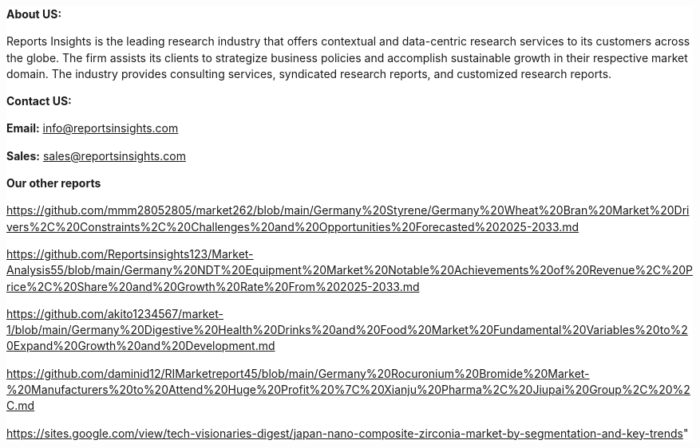<strong><strong>About US</strong>:</strong>

Reports Insights is the leading research industry that offers contextual and data-centric research services to its customers across the globe. The firm assists its clients to strategize business policies and accomplish sustainable growth in their respective market domain. The industry provides consulting services, syndicated research reports, and customized research reports.

<strong>Contact US:</strong>

<p class=""""><b>Email:</b> <a href=mailto:info@reportsinsights.com>info@reportsinsights.com</a></p>
<p class=""""><b>Sales:</b> <a href=mailto:sales@reportsinsights.com>sales@reportsinsights.com</a></p>

<strong>Our other reports</strong>

<a href=https://github.com/mmm28052805/market262/blob/main/Germany%20Styrene/Germany%20Wheat%20Bran%20Market%20Drivers%2C%20Constraints%2C%20Challenges%20and%20Opportunities%20Forecasted%202025-2033.md>https://github.com/mmm28052805/market262/blob/main/Germany%20Styrene/Germany%20Wheat%20Bran%20Market%20Drivers%2C%20Constraints%2C%20Challenges%20and%20Opportunities%20Forecasted%202025-2033.md</a>

<a href=https://github.com/Reportsinsights123/Market-Analysis55/blob/main/Germany%20NDT%20Equipment%20Market%20Notable%20Achievements%20of%20Revenue%2C%20Price%2C%20Share%20and%20Growth%20Rate%20From%202025-2033.md>https://github.com/Reportsinsights123/Market-Analysis55/blob/main/Germany%20NDT%20Equipment%20Market%20Notable%20Achievements%20of%20Revenue%2C%20Price%2C%20Share%20and%20Growth%20Rate%20From%202025-2033.md</a>

<a href=https://github.com/akito1234567/market-1/blob/main/Germany%20Digestive%20Health%20Drinks%20and%20Food%20Market%20Fundamental%20Variables%20to%20Expand%20Growth%20and%20Development.md>https://github.com/akito1234567/market-1/blob/main/Germany%20Digestive%20Health%20Drinks%20and%20Food%20Market%20Fundamental%20Variables%20to%20Expand%20Growth%20and%20Development.md</a>

<a href=https://github.com/daminid12/RIMarketreport45/blob/main/Germany%20Rocuronium%20Bromide%20Market-%20Manufacturers%20to%20Attend%20Huge%20Profit%20%7C%20Xianju%20Pharma%2C%20Jiupai%20Group%2C%20%2C.md>https://github.com/daminid12/RIMarketreport45/blob/main/Germany%20Rocuronium%20Bromide%20Market-%20Manufacturers%20to%20Attend%20Huge%20Profit%20%7C%20Xianju%20Pharma%2C%20Jiupai%20Group%2C%20%2C.md</a>

<a href=https://sites.google.com/view/tech-visionaries-digest/japan-nano-composite-zirconia-market-by-segmentation-and-key-trends>https://sites.google.com/view/tech-visionaries-digest/japan-nano-composite-zirconia-market-by-segmentation-and-key-trends</a>"

